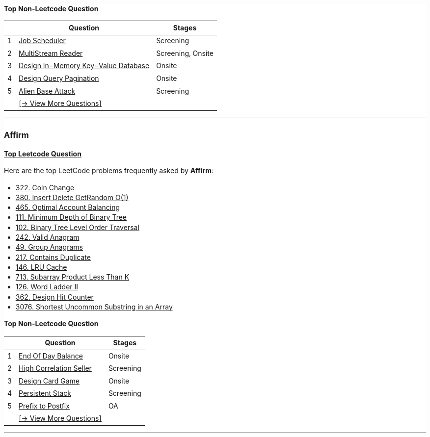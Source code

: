 **Top Non-Leetcode Question**

|      | Question                                                     | Stages            |
| ---- | ------------------------------------------------------------ | ----------------- |
| 1    | [Job Scheduler](https://www.hack2hire.com/by-company/content/679f05d8e818521cacd22470?company=LYFT&type=ALGORITHM) | Screening         |
| 2    | [MultiStream Reader](https://www.hack2hire.com/by-company/content/67b2cb8275074948935624c6?company=LYFT&type=ALGORITHM) | Screening, Onsite |
| 3    | [Design In-Memory Key-Value Database](https://www.hack2hire.com/by-company/content/67a19b2ab41c4108d8ccb3d3?company=LYFT&type=ALGORITHM) | Onsite            |
| 4    | [Design Query Pagination](https://www.hack2hire.com/by-company/content/6792ce956828628f54397d98?company=LYFT&type=ALGORITHM) | Onsite            |
| 5    | [Alien Base Attack](https://www.hack2hire.com/by-company/content/6798653e4b8bccaed413d52c?company=LYFT&type=ALGORITHM) | Screening         |
|      | [[→ View More Questions]](https://www.hack2hire.com/by-company/question-overview?company=LYFT&type=ALGORITHM) |                   |

---

### Affirm

[**Top Leetcode Question**](https://www.hack2hire.com/by-company/content/67bdee5f7d7a8e8082f368a8?company=AFFIRM&type=BLOG)

Here are the top LeetCode problems frequently asked by **Affirm**:

- [322. Coin Change](https://leetcode.com/problems/coin-change/)
- [380. Insert Delete GetRandom O(1)](https://leetcode.com/problems/insert-delete-getrandom-o1/)
- [465. Optimal Account Balancing](https://leetcode.com/problems/optimal-account-balancing/)
- [111. Minimum Depth of Binary Tree](https://leetcode.com/problems/minimum-depth-of-binary-tree/)
- [102. Binary Tree Level Order Traversal](https://leetcode.com/problems/binary-tree-level-order-traversal/)
- [242. Valid Anagram](https://leetcode.com/problems/valid-anagram/)
- [49. Group Anagrams](https://leetcode.com/problems/group-anagrams/)
- [217. Contains Duplicate](https://leetcode.com/problems/contains-duplicate/)
- [146. LRU Cache](https://leetcode.com/problems/lru-cache/)
- [713. Subarray Product Less Than K](https://leetcode.com/problems/subarray-product-less-than-k/)
- [126. Word Ladder II](https://leetcode.com/problems/word-ladder-ii/)
- [362. Design Hit Counter](https://leetcode.com/problems/design-hit-counter/)
- [3076. Shortest Uncommon Substring in an Array](https://leetcode.com/problems/shortest-uncommon-substring-in-an-array)

**Top Non-Leetcode Question**

|      | Question                                                     | Stages    |
| ---- | ------------------------------------------------------------ | --------- |
| 1    | [End Of Day Balance](https://www.hack2hire.com/by-company/content/6769d68d11bbd512d60ce761?company=AFFIRM&type=ALGORITHM) | Onsite    |
| 2    | [High Correlation Seller](https://www.hack2hire.com/by-company/content/6768bf0900d569e371e007eb?company=AFFIRM&type=ALGORITHM) | Screening |
| 3    | [Design Card Game](https://www.hack2hire.com/by-company/content/67841e26d0faf7ec64cc3adc?company=AFFIRM&type=ALGORITHM) | Onsite    |
| 4    | [Persistent Stack](https://www.hack2hire.com/by-company/content/677f4d556fee41e51af73dd5?company=AFFIRM&type=ALGORITHM) | Screening |
| 5    | [Prefix to Postfix](https://www.hack2hire.com/by-company/content/678069276fee41e51af73ddd?company=AFFIRM&type=ALGORITHM) | OA        |
|      | [[→ View More Questions]](https://www.hack2hire.com/by-company/question-overview?company=AFFIRM&type=ALGORITHM) |           |

---